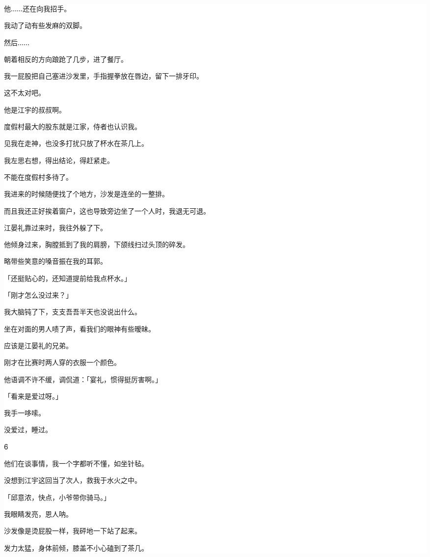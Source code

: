 他……还在向我招手。

我动了动有些发麻的双脚。

然后……

朝着相反的方向踉跄了几步，进了餐厅。

我一屁股把自己塞进沙发里，手指握拳放在唇边，留下一排牙印。

这不太对吧。

他是江宇的叔叔啊。

度假村最大的股东就是江家，侍者也认识我。

见我在走神，也没多打扰只放了杯水在茶几上。

我左思右想，得出结论，得赶紧走。

不能在度假村多待了。

我进来的时候随便找了个地方，沙发是连坐的一整排。

而且我还正好挨着窗户，这也导致旁边坐了一个人时，我退无可退。

江晏礼靠过来时，我往外躲了下。

他倾身过来，胸膛抵到了我的肩膀，下颌线扫过头顶的碎发。

略带些笑意的嗓音振在我的耳郭。

「还挺贴心的，还知道提前给我点杯水。」

「刚才怎么没过来？」

我大脑钝了下，支支吾吾半天也没说出什么。

坐在对面的男人啧了声，看我们的眼神有些暧昧。

应该是江晏礼的兄弟。

刚才在比赛时两人穿的衣服一个颜色。

他语调不许不缓，调侃道：「宴礼，惯得挺厉害啊。」

「看来是爱过呀。」

我手一哆嗦。

没爱过，睡过。

6

他们在谈事情，我一个字都听不懂，如坐针毡。

没想到江宇这回当了次人，救我于水火之中。

「邱意浓，快点，小爷带你骑马。」

我眼睛发亮，恩人呐。

沙发像是烫屁股一样，我砰地一下站了起来。

发力太猛，身体前倾，膝盖不小心磕到了茶几。
